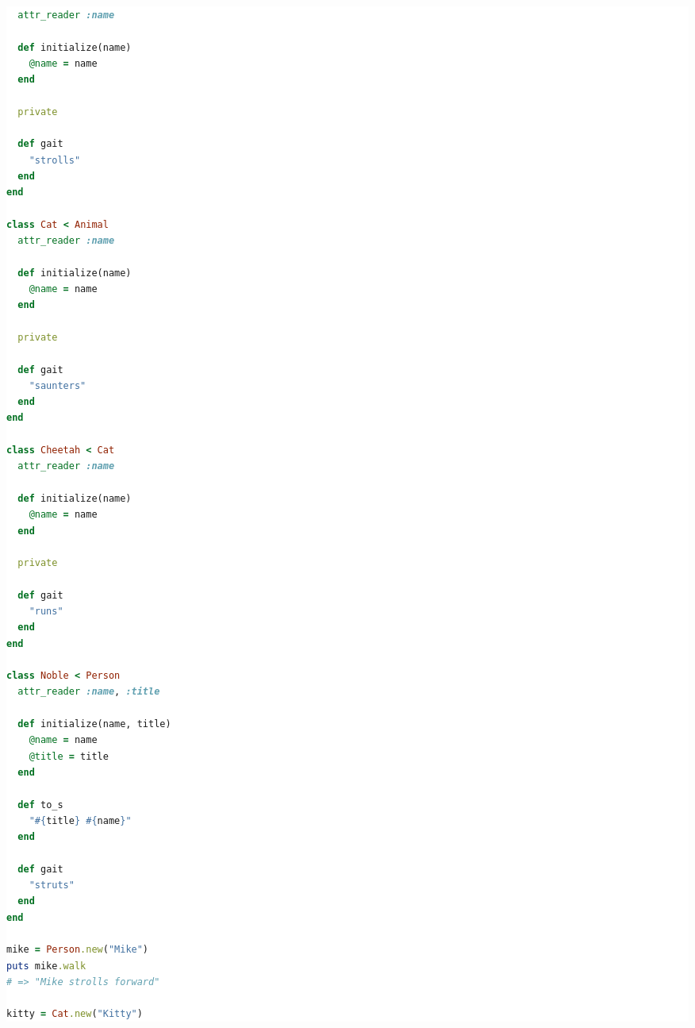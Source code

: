 ```ruby
  attr_reader :name

  def initialize(name)
    @name = name
  end

  private

  def gait
    "strolls"
  end
end

class Cat < Animal
  attr_reader :name

  def initialize(name)
    @name = name
  end

  private

  def gait
    "saunters"
  end
end

class Cheetah < Cat
  attr_reader :name

  def initialize(name)
    @name = name
  end

  private

  def gait
    "runs"
  end
end

class Noble < Person
  attr_reader :name, :title

  def initialize(name, title)
    @name = name
    @title = title
  end

  def to_s
    "#{title} #{name}"
  end

  def gait
    "struts"
  end
end

mike = Person.new("Mike")
puts mike.walk
# => "Mike strolls forward"

kitty = Cat.new("Kitty")
```